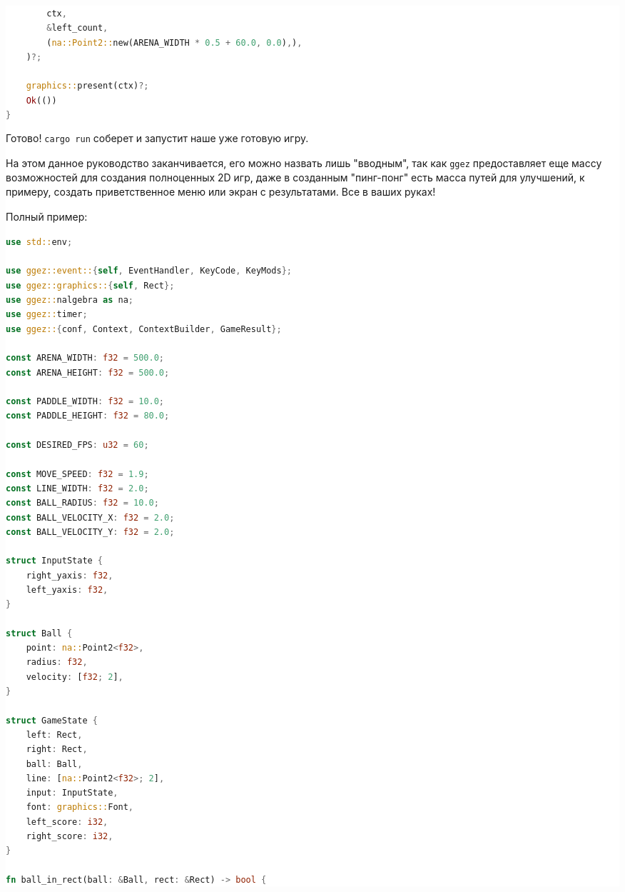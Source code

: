 ```rust
        ctx,
        &left_count,
        (na::Point2::new(ARENA_WIDTH * 0.5 + 60.0, 0.0),),
    )?;

    graphics::present(ctx)?;
    Ok(())
}
```

Готово! `cargo run` соберет и запустит наше уже готовую игру. 

На этом данное руководство заканчивается, его можно назвать лишь "вводным", так как `ggez` предоставляет еще массу возможностей для создания полноценных 2D игр, даже в созданным "пинг-понг" есть масса путей для улучшений, к примеру, создать приветственное меню или экран с результатами. Все в ваших руках!

Полный пример:

```rust
use std::env;

use ggez::event::{self, EventHandler, KeyCode, KeyMods};
use ggez::graphics::{self, Rect};
use ggez::nalgebra as na;
use ggez::timer;
use ggez::{conf, Context, ContextBuilder, GameResult};

const ARENA_WIDTH: f32 = 500.0;
const ARENA_HEIGHT: f32 = 500.0;

const PADDLE_WIDTH: f32 = 10.0;
const PADDLE_HEIGHT: f32 = 80.0;

const DESIRED_FPS: u32 = 60;

const MOVE_SPEED: f32 = 1.9;
const LINE_WIDTH: f32 = 2.0;
const BALL_RADIUS: f32 = 10.0;
const BALL_VELOCITY_X: f32 = 2.0;
const BALL_VELOCITY_Y: f32 = 2.0;

struct InputState {
    right_yaxis: f32,
    left_yaxis: f32,
}

struct Ball {
    point: na::Point2<f32>,
    radius: f32,
    velocity: [f32; 2],
}

struct GameState {
    left: Rect,
    right: Rect,
    ball: Ball,
    line: [na::Point2<f32>; 2],
    input: InputState,
    font: graphics::Font,
    left_score: i32,
    right_score: i32,
}

fn ball_in_rect(ball: &Ball, rect: &Rect) -> bool {
```